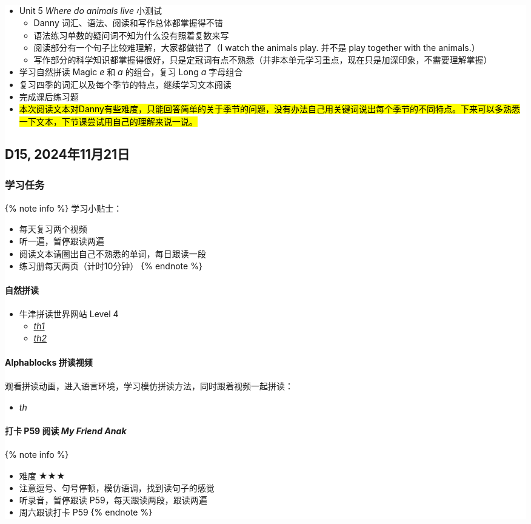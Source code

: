 - Unit 5 *Where do animals live* 小测试
	- Danny 词汇、语法、阅读和写作总体都掌握得不错
	- 语法练习单数的疑问词不知为什么没有照着复数来写
	- 阅读部分有一个句子比较难理解，大家都做错了（I watch the animals play. 并不是 play together with the animals.）
	- 写作部分的科学知识都掌握得很好，只是定冠词有点不熟悉（并非本单元学习重点，现在只是加深印象，不需要理解掌握）
- 学习自然拼读 Magic *e* 和 *a* 的组合，复习 Long *a* 字母组合
- 复习四季的词汇以及每个季节的特点，继续学习文本阅读
- 完成课后练习题
- <mark>本次阅读文本对Danny有些难度，只能回答简单的关于季节的问题，没有办法自己用关键词说出每个季节的不同特点。下来可以多熟悉一下文本，下节课尝试用自己的理解来说一说。</mark>

## D15, 2024年11月21日

### 学习任务

{% note info %}
学习小贴士：
- 每天复习两个视频
- 听一遍，暂停跟读两遍
- 阅读文本请圈出自己不熟悉的单词，每日跟读一段
- 练习册每天两页（计时10分钟）
{% endnote %}

#### 自然拼读

- 牛津拼读世界网站 Level 4
	- [*th1*](https://elt.oup.com/elt/students/oxfordphonicsworld/video/opw_sb4_u05_th.mp4?cc=cn&selLanguage=zh)
	- [*th2*](https://elt.oup.com/elt/students/oxfordphonicsworld/video/opw_sb4_u05_th2.mp4?cc=cn&selLanguage=zh)

#### Alphablocks 拼读视频

观看拼读动画，进入语言环境，学习模仿拼读方法，同时跟着视频一起拼读：

- *th*

<video width="100%" height="auto" controls>
  <source src="https://mini-elephant-1318622621.cos.ap-chongqing.myqcloud.com/english/learn-to-read-phonics-for-kids-letter-teams-th.mp4" type="video/mp4">
</video>
 

#### 打卡 P59 阅读 *My Friend Anak*

{% note info %}
- 难度 ★★★
- 注意逗号、句号停顿，模仿语调，找到读句子的感觉
- 听录音，暂停跟读 P59，每天跟读两段，跟读两遍
- 周六跟读打卡 P59 
{% endnote %}

<audio controls>
  <source src="https://mini-elephant-1318622621.cos.ap-chongqing.myqcloud.com/english/OD2e_L1_Student_Book_Audio_1.40.mp3" type="audio/mp3">
</audio>
